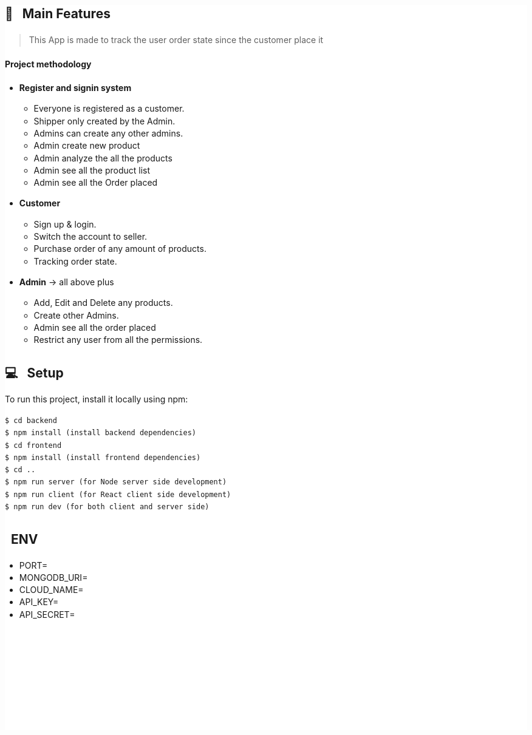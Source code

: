 

## 🚩 &nbsp; Main Features

> This App is made to track the user order state since the customer place it

#### Project methodology

- **Register and signin system**
  - Everyone is registered as a customer.
  - Shipper only created by the Admin.
  - Admins can create any other admins.
  - Admin create new product
  - Admin analyze the all the products
  - Admin see all the product list 
  - Admin see all the Order placed


- **Customer**
  - Sign up & login.
  - Switch the account to seller.
  - Purchase order of any amount of products.
  - Tracking order state.


- **Admin** -> all above plus
  - Add, Edit and Delete any products.
  - Create other Admins.
  - Admin see all the order placed 
  - Restrict any user from all the permissions.


## 💻 &nbsp; Setup

To run this project, install it locally using npm:

```
$ cd backend
$ npm install (install backend dependencies)
$ cd frontend
$ npm install (install frontend dependencies)
$ cd ..
$ npm run server (for Node server side development)
$ npm run client (for React client side development)
$ npm run dev (for both client and server side)
```
## &nbsp; ENV
- PORT=
- MONGODB_URI=
- CLOUD_NAME=
- API_KEY=
- API_SECRET=

## &nbsp;
## &nbsp;
## &nbsp;
